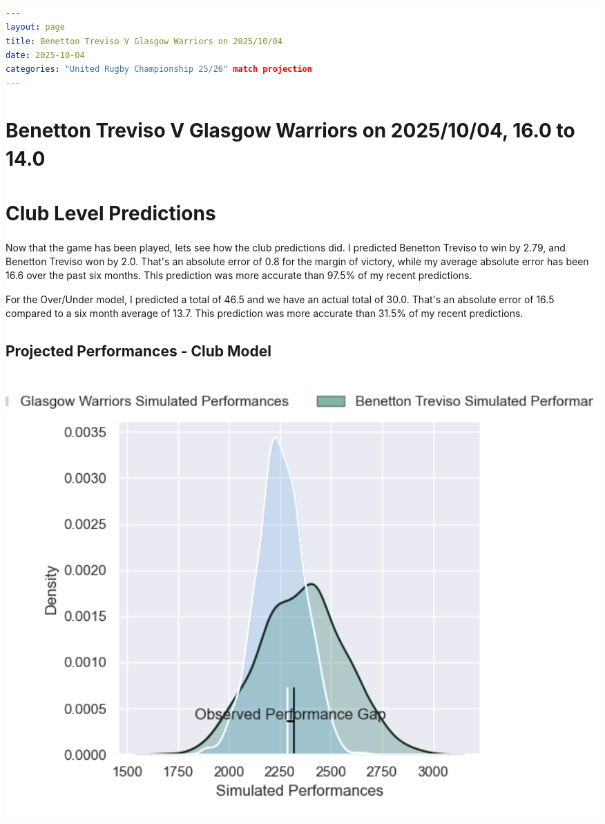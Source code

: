 ```yaml
---  
layout: page  
title: Benetton Treviso V Glasgow Warriors on 2025/10/04  
date: 2025-10-04  
categories: "United Rugby Championship 25/26" match projection  
---
```

# Benetton Treviso V Glasgow Warriors on 2025/10/04, 16.0 to 14.0

# Club Level Predictions


Now that the game has been played, lets see how the club predictions did. I predicted Benetton Treviso to win by 2.79, and Benetton Treviso won by 2.0. That's an absolute error of 0.8 for the margin of victory, while my average absolute error has been 16.6 over the past six months. This prediction was more accurate than 97.5% of my recent predictions.

For the Over/Under model, I predicted a total of 46.5 and we have an actual total of 30.0. That's an absolute error of 16.5 compared to a six month average of 13.7. This prediction was more accurate than 31.5% of my recent predictions.
## Projected Performances - Club Model


<p float="left">
<img src="../comp_files/plots/2025-10-04-BenettonTreviso_V_GlasgowWarriors_performances.png" width="99%" />
</p>
